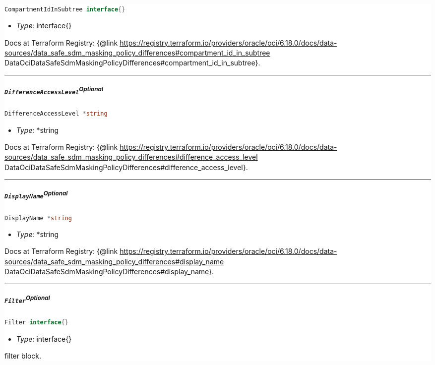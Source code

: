 ```go
CompartmentIdInSubtree interface{}
```

- *Type:* interface{}

Docs at Terraform Registry: {@link https://registry.terraform.io/providers/oracle/oci/6.18.0/docs/data-sources/data_safe_sdm_masking_policy_differences#compartment_id_in_subtree DataOciDataSafeSdmMaskingPolicyDifferences#compartment_id_in_subtree}.

---

##### `DifferenceAccessLevel`<sup>Optional</sup> <a name="DifferenceAccessLevel" id="rhizo-co-terraform-provider-oci.dataOciDataSafeSdmMaskingPolicyDifferences.DataOciDataSafeSdmMaskingPolicyDifferencesConfig.property.differenceAccessLevel"></a>

```go
DifferenceAccessLevel *string
```

- *Type:* *string

Docs at Terraform Registry: {@link https://registry.terraform.io/providers/oracle/oci/6.18.0/docs/data-sources/data_safe_sdm_masking_policy_differences#difference_access_level DataOciDataSafeSdmMaskingPolicyDifferences#difference_access_level}.

---

##### `DisplayName`<sup>Optional</sup> <a name="DisplayName" id="rhizo-co-terraform-provider-oci.dataOciDataSafeSdmMaskingPolicyDifferences.DataOciDataSafeSdmMaskingPolicyDifferencesConfig.property.displayName"></a>

```go
DisplayName *string
```

- *Type:* *string

Docs at Terraform Registry: {@link https://registry.terraform.io/providers/oracle/oci/6.18.0/docs/data-sources/data_safe_sdm_masking_policy_differences#display_name DataOciDataSafeSdmMaskingPolicyDifferences#display_name}.

---

##### `Filter`<sup>Optional</sup> <a name="Filter" id="rhizo-co-terraform-provider-oci.dataOciDataSafeSdmMaskingPolicyDifferences.DataOciDataSafeSdmMaskingPolicyDifferencesConfig.property.filter"></a>

```go
Filter interface{}
```

- *Type:* interface{}

filter block.
